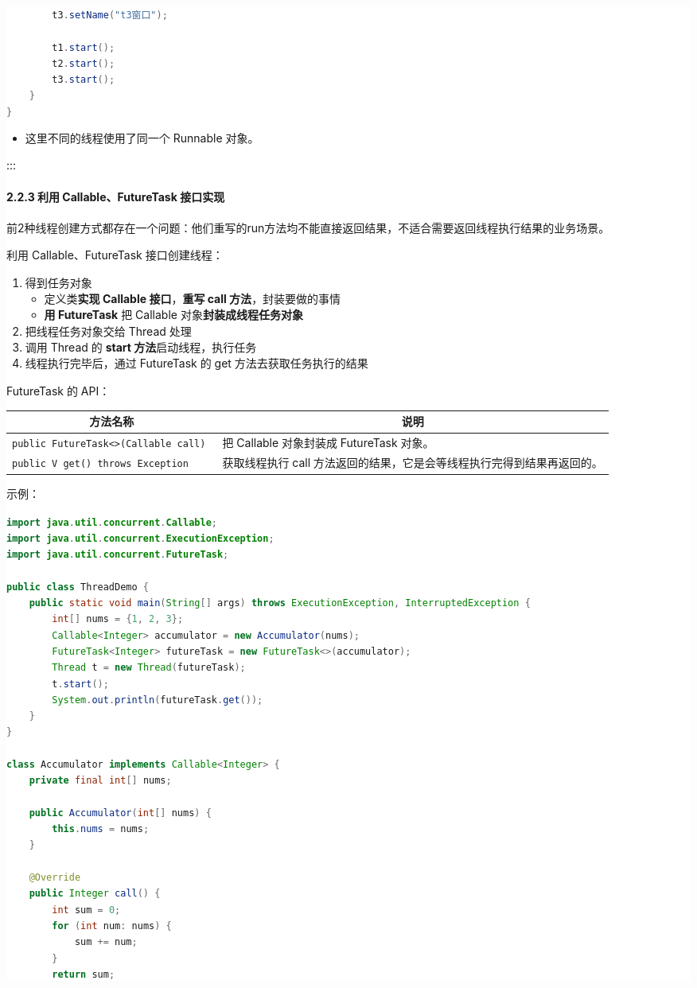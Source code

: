 ```java
		t3.setName("t3窗口");
        
		t1.start();
		t2.start();
		t3.start();
	}
}

```

+ 这里不同的线程使用了同一个 Runnable 对象。

:::

#### 2.2.3 利用 Callable、FutureTask 接口实现

前2种线程创建方式都存在一个问题：他们重写的run方法均不能直接返回结果，不适合需要返回线程执行结果的业务场景。

利用 Callable、FutureTask 接口创建线程：

1. 得到任务对象
   + 定义类**实现 Callable 接口**，**重写 call 方法**，封装要做的事情
   + **用 FutureTask** 把 Callable 对象**封装成线程任务对象**
2. 把线程任务对象交给 Thread 处理
3. 调用 Thread 的 **start 方法**启动线程，执行任务
4. 线程执行完毕后，通过 FutureTask 的 get 方法去获取任务执行的结果

FutureTask 的 API：

| 方法名称                              | 说明                                                         |
| ------------------------------------- | ------------------------------------------------------------ |
| `public FutureTask<>(Callable call) ` | 把 Callable 对象封装成 FutureTask 对象。                     |
| `public V get() throws Exception`     | 获取线程执行 call 方法返回的结果，它是会等线程执行完得到结果再返回的。 |

示例：

```java {11, 24}
import java.util.concurrent.Callable;
import java.util.concurrent.ExecutionException;
import java.util.concurrent.FutureTask;

public class ThreadDemo {
    public static void main(String[] args) throws ExecutionException, InterruptedException {
        int[] nums = {1, 2, 3};
        Callable<Integer> accumulator = new Accumulator(nums);
        FutureTask<Integer> futureTask = new FutureTask<>(accumulator);
        Thread t = new Thread(futureTask);
        t.start();
        System.out.println(futureTask.get());
    }
}

class Accumulator implements Callable<Integer> {
    private final int[] nums;

    public Accumulator(int[] nums) {
        this.nums = nums;
    }

    @Override
    public Integer call() {
        int sum = 0;
        for (int num: nums) {
            sum += num;
        }
        return sum;
```